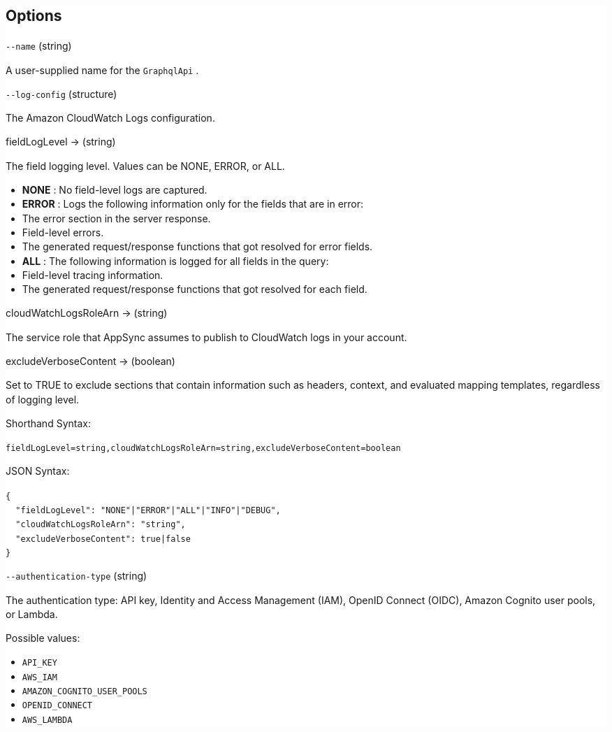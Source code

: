 ## Options

`--name` (string)

A user-supplied name for the `GraphqlApi` .

`--log-config` (structure)

The Amazon CloudWatch Logs configuration.

fieldLogLevel -> (string)

The field logging level. Values can be NONE, ERROR, or ALL.

- **NONE** : No field-level logs are captured.
- **ERROR** : Logs the following information only for the fields that are in error:
- The error section in the server response.
- Field-level errors.
- The generated request/response functions that got resolved for error fields.
- **ALL** : The following information is logged for all fields in the query:
- Field-level tracing information.
- The generated request/response functions that got resolved for each field.

cloudWatchLogsRoleArn -> (string)

The service role that AppSync assumes to publish to CloudWatch logs in your account.

excludeVerboseContent -> (boolean)

Set to TRUE to exclude sections that contain information such as headers, context, and evaluated mapping templates, regardless of logging level.

Shorthand Syntax:

```
fieldLogLevel=string,cloudWatchLogsRoleArn=string,excludeVerboseContent=boolean
```

JSON Syntax:

```
{
  "fieldLogLevel": "NONE"|"ERROR"|"ALL"|"INFO"|"DEBUG",
  "cloudWatchLogsRoleArn": "string",
  "excludeVerboseContent": true|false
}
```

`--authentication-type` (string)

The authentication type: API key, Identity and Access Management (IAM), OpenID Connect (OIDC), Amazon Cognito user pools, or Lambda.

Possible values:

- `API_KEY`
- `AWS_IAM`
- `AMAZON_COGNITO_USER_POOLS`
- `OPENID_CONNECT`
- `AWS_LAMBDA`
